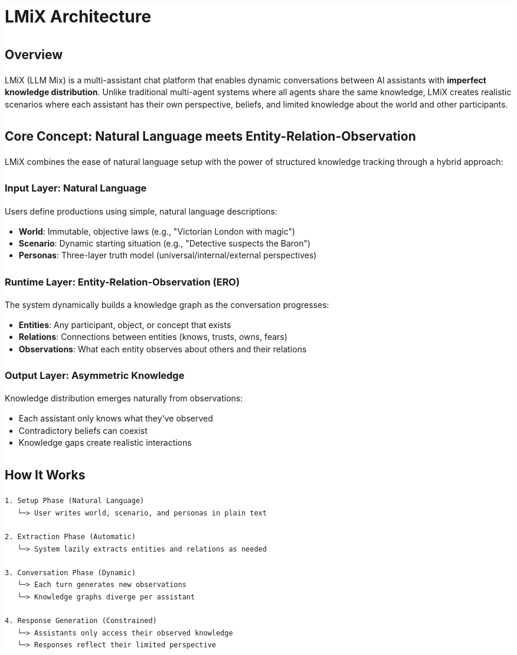 # LMiX Architecture

## Overview

LMiX (LLM Mix) is a multi-assistant chat platform that enables dynamic conversations between AI assistants with **imperfect knowledge distribution**. Unlike traditional multi-agent systems where all agents share the same knowledge, LMiX creates realistic scenarios where each assistant has their own perspective, beliefs, and limited knowledge about the world and other participants.

## Core Concept: Natural Language meets Entity-Relation-Observation

LMiX combines the ease of natural language setup with the power of structured knowledge tracking through a hybrid approach:

### Input Layer: Natural Language
Users define productions using simple, natural language descriptions:
- **World**: Immutable, objective laws (e.g., "Victorian London with magic")
- **Scenario**: Dynamic starting situation (e.g., "Detective suspects the Baron")
- **Personas**: Three-layer truth model (universal/internal/external perspectives)

### Runtime Layer: Entity-Relation-Observation (ERO)
The system dynamically builds a knowledge graph as the conversation progresses:
- **Entities**: Any participant, object, or concept that exists
- **Relations**: Connections between entities (knows, trusts, owns, fears)
- **Observations**: What each entity observes about others and their relations

### Output Layer: Asymmetric Knowledge
Knowledge distribution emerges naturally from observations:
- Each assistant only knows what they've observed
- Contradictory beliefs can coexist
- Knowledge gaps create realistic interactions

## How It Works

```
1. Setup Phase (Natural Language)
   └─> User writes world, scenario, and personas in plain text
   
2. Extraction Phase (Automatic)
   └─> System lazily extracts entities and relations as needed
   
3. Conversation Phase (Dynamic)
   └─> Each turn generates new observations
   └─> Knowledge graphs diverge per assistant
   
4. Response Generation (Constrained)
   └─> Assistants only access their observed knowledge
   └─> Responses reflect their limited perspective
```
